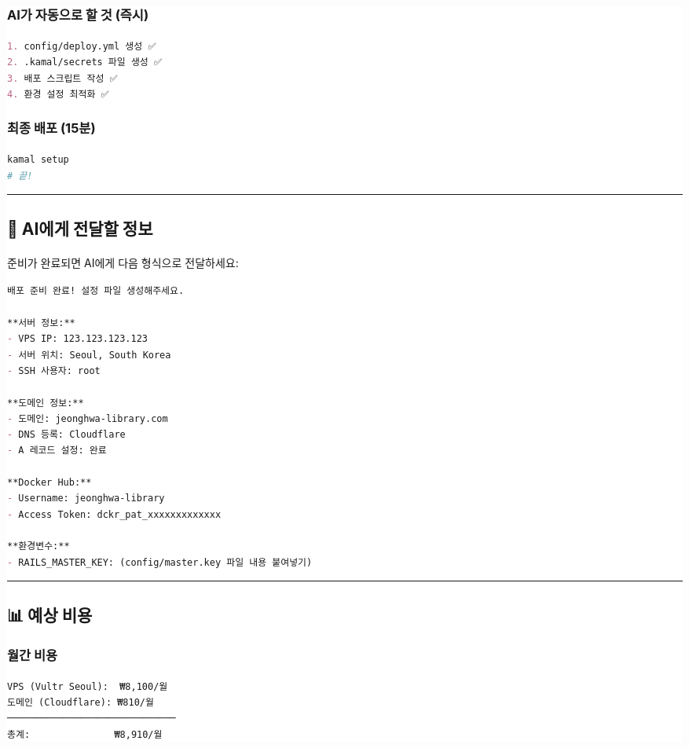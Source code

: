 ### AI가 자동으로 할 것 (즉시)

```markdown
1. config/deploy.yml 생성 ✅
2. .kamal/secrets 파일 생성 ✅
3. 배포 스크립트 작성 ✅
4. 환경 설정 최적화 ✅
```

### 최종 배포 (15분)

```bash
kamal setup
# 끝!
```

---

## 💬 AI에게 전달할 정보

준비가 완료되면 AI에게 다음 형식으로 전달하세요:

```markdown
배포 준비 완료! 설정 파일 생성해주세요.

**서버 정보:**
- VPS IP: 123.123.123.123
- 서버 위치: Seoul, South Korea
- SSH 사용자: root

**도메인 정보:**
- 도메인: jeonghwa-library.com
- DNS 등록: Cloudflare
- A 레코드 설정: 완료

**Docker Hub:**
- Username: jeonghwa-library
- Access Token: dckr_pat_xxxxxxxxxxxxx

**환경변수:**
- RAILS_MASTER_KEY: (config/master.key 파일 내용 붙여넣기)
```

---

## 📊 예상 비용

### 월간 비용
```
VPS (Vultr Seoul):  ₩8,100/월
도메인 (Cloudflare): ₩810/월
──────────────────────────────
총계:               ₩8,910/월
```
